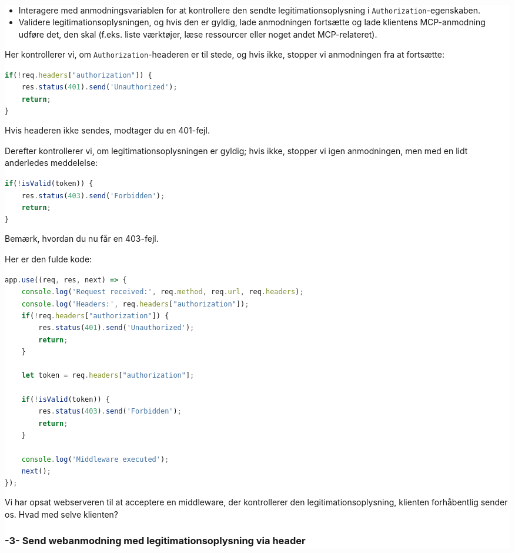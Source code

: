 - Interagere med anmodningsvariablen for at kontrollere den sendte legitimationsoplysning i `Authorization`-egenskaben.
- Validere legitimationsoplysningen, og hvis den er gyldig, lade anmodningen fortsætte og lade klientens MCP-anmodning udføre det, den skal (f.eks. liste værktøjer, læse ressourcer eller noget andet MCP-relateret).

Her kontrollerer vi, om `Authorization`-headeren er til stede, og hvis ikke, stopper vi anmodningen fra at fortsætte:

```typescript
if(!req.headers["authorization"]) {
    res.status(401).send('Unauthorized');
    return;
}
```

Hvis headeren ikke sendes, modtager du en 401-fejl.

Derefter kontrollerer vi, om legitimationsoplysningen er gyldig; hvis ikke, stopper vi igen anmodningen, men med en lidt anderledes meddelelse:

```typescript
if(!isValid(token)) {
    res.status(403).send('Forbidden');
    return;
} 
```

Bemærk, hvordan du nu får en 403-fejl.

Her er den fulde kode:

```typescript
app.use((req, res, next) => {
    console.log('Request received:', req.method, req.url, req.headers);
    console.log('Headers:', req.headers["authorization"]);
    if(!req.headers["authorization"]) {
        res.status(401).send('Unauthorized');
        return;
    }
    
    let token = req.headers["authorization"];

    if(!isValid(token)) {
        res.status(403).send('Forbidden');
        return;
    }  

    console.log('Middleware executed');
    next();
});
```

Vi har opsat webserveren til at acceptere en middleware, der kontrollerer den legitimationsoplysning, klienten forhåbentlig sender os. Hvad med selve klienten?

### -3- Send webanmodning med legitimationsoplysning via header

